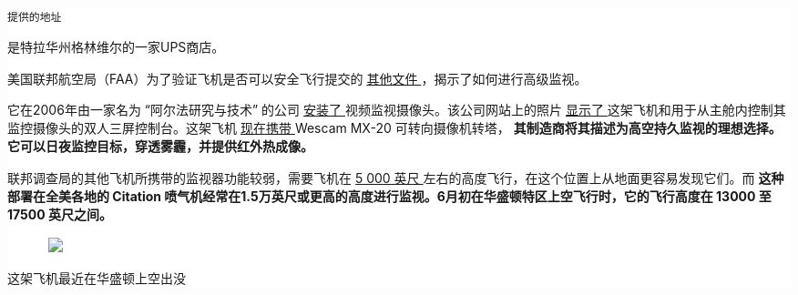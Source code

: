     提供的地址
   </a>
   是特拉华州格林维尔的一家UPS商店。
  </p>
  <p class="graf graf--p">
   美国联邦航空局（FAA）为了验证飞机是否可以安全飞行提交的
   <a class="markup--anchor markup--p-anchor" data-href="https://www.documentcloud.org/documents/6952040-N557PG-Airworthiness.html" href="https://www.documentcloud.org/documents/6952040-N557PG-Airworthiness.html" rel="noopener noreferrer" target="_blank">
    其他文件
   </a>
   ，揭示了如何进行高级监视。
  </p>
  <p class="graf graf--p">
   它在2006年由一家名为 “阿尔法研究与技术” 的公司
   <a class="markup--anchor markup--p-anchor" data-href="https://www.documentcloud.org/documents/6952040-N557PG-Airworthiness.html#document/p400/a568648" href="https://www.documentcloud.org/documents/6952040-N557PG-Airworthiness.html#document/p400/a568648" rel="noopener noreferrer" target="_blank">
    安装了
   </a>
   视频监视摄像头。该公司网站上的照片
   <a class="markup--anchor markup--p-anchor" data-href="https://www.artruggedsystems.com/solutions_airborne_citation.php" href="https://www.artruggedsystems.com/solutions_airborne_citation.php" rel="noopener noreferrer" target="_blank">
    显示了
   </a>
   这架飞机和用于从主舱内控制其监控摄像头的双人三屏控制台。这架飞机
   <a class="markup--anchor markup--p-anchor" data-href="https://www.documentcloud.org/documents/6952040-N557PG-Airworthiness.html#document/p220/a568650" href="https://www.documentcloud.org/documents/6952040-N557PG-Airworthiness.html#document/p220/a568650" rel="noopener noreferrer" target="_blank">
    现在携带
   </a>
   Wescam MX-20 可转向摄像机转塔，
   <strong class="markup--strong markup--p-strong">
    其制造商将其描述为高空持久监视的理想选择。它可以日夜监控目标，穿透雾霾，并提供红外热成像。
   </strong>
  </p>
  <p class="graf graf--p">
   <iframe allowfullscreen="allowfullscreen" height="449" src="//www.youtube.com/embed/jtYaejwd1Y0" width="800">
   </iframe>
  </p>
  <p class="graf graf--p">
   联邦调查局的其他飞机所携带的监视器功能较弱，需要飞机在
   <a class="markup--anchor markup--p-anchor" data-href="https://buzzfeednews.github.io/2016-04-federal-surveillance-planes/analysis.html" href="https://buzzfeednews.github.io/2016-04-federal-surveillance-planes/analysis.html" rel="noopener noreferrer" target="_blank">
    5 000 英尺
   </a>
   左右的高度飞行，在这个位置上从地面更容易发现它们。而
   <strong class="markup--strong markup--p-strong">
    这种部署在全美各地的 Citation 喷气机经常在1.5万英尺或更高的高度进行监视。6月初在华盛顿特区上空飞行时，它的飞行高度在 13000 至 17500 英尺之间。
   </strong>
  </p>
  <figure class="graf graf--figure">
   <img class="graf-image aligncenter jetpack-lazy-image" data-height="896" data-image-id="1*OoIinS7XjVtVWW-pcdNlow.png" data-lazy-src="https://i2.wp.com/cdn-images-1.medium.com/max/1067/1*OoIinS7XjVtVWW-pcdNlow.png?w=1100&amp;is-pending-load=1#038;ssl=1" data-recalc-dims="1" data-width="1484" src="https://i2.wp.com/cdn-images-1.medium.com/max/1067/1*OoIinS7XjVtVWW-pcdNlow.png?w=1100&amp;ssl=1" srcset="data:image/gif;base64,R0lGODlhAQABAIAAAAAAAP///yH5BAEAAAAALAAAAAABAAEAAAIBRAA7"/>
   <noscript>
    <img class="graf-image aligncenter" data-height="896" data-image-id="1*OoIinS7XjVtVWW-pcdNlow.png" data-recalc-dims="1" data-width="1484" src="https://i2.wp.com/cdn-images-1.medium.com/max/1067/1*OoIinS7XjVtVWW-pcdNlow.png?w=1100&amp;ssl=1"/>
   </noscript>
  </figure>
  <p class="graf graf--p">
   这架飞机最近在华盛顿上空出没